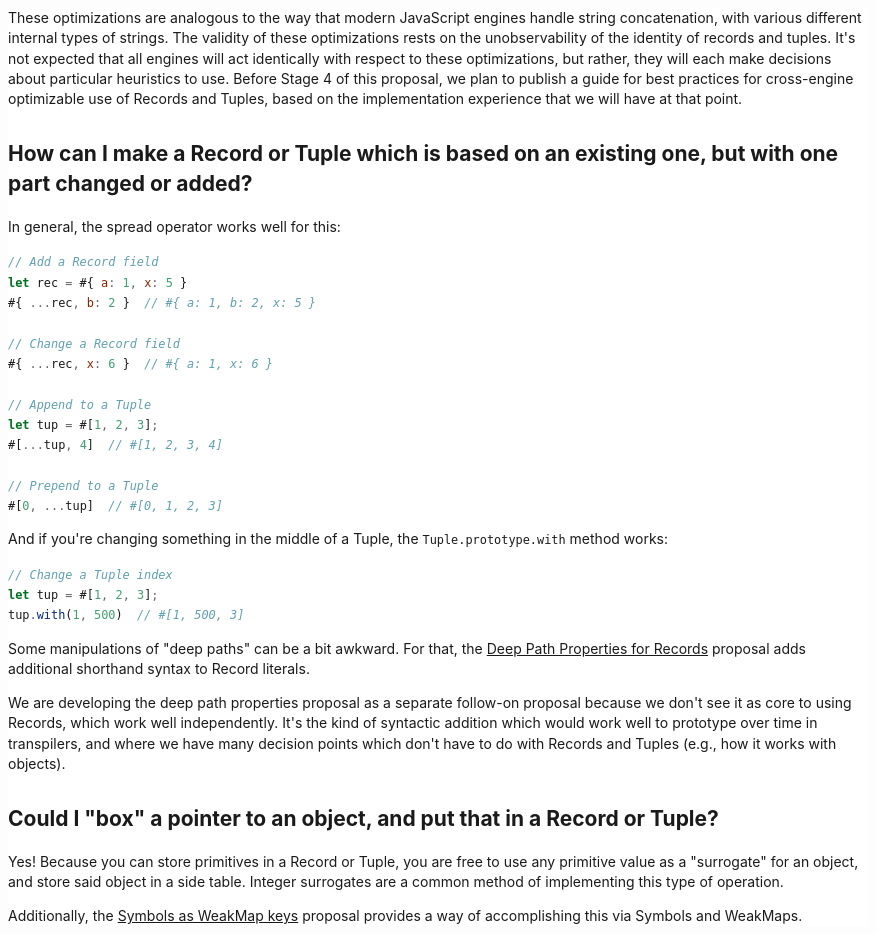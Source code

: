 These optimizations are analogous to the way that modern JavaScript engines handle string concatenation, with various different internal types of strings. The validity of these optimizations rests on the unobservability of the identity of records and tuples. It's not expected that all engines will act identically with respect to these optimizations, but rather, they will each make decisions about particular heuristics to use. Before Stage 4 of this proposal, we plan to publish a guide for best practices for cross-engine optimizable use of Records and Tuples, based on the implementation experience that we will have at that point.

## How can I make a Record or Tuple which is based on an existing one, but with one part changed or added?

In general, the spread operator works well for this:

```js
// Add a Record field
let rec = #{ a: 1, x: 5 }
#{ ...rec, b: 2 }  // #{ a: 1, b: 2, x: 5 }

// Change a Record field
#{ ...rec, x: 6 }  // #{ a: 1, x: 6 }

// Append to a Tuple
let tup = #[1, 2, 3];
#[...tup, 4]  // #[1, 2, 3, 4]

// Prepend to a Tuple
#[0, ...tup]  // #[0, 1, 2, 3]
```

And if you're changing something in the middle of a Tuple, the `Tuple.prototype.with` method works:

```js
// Change a Tuple index
let tup = #[1, 2, 3];
tup.with(1, 500)  // #[1, 500, 3]
```

Some manipulations of "deep paths" can be a bit awkward. For that, the [Deep Path Properties for Records](https://github.com/rickbutton/proposal-deep-path-properties-for-record) proposal adds additional shorthand syntax to Record literals.

We are developing the deep path properties proposal as a separate follow-on proposal because we don't see it as core to using Records, which work well independently. It's the kind of syntactic addition which would work well to prototype over time in transpilers, and where we have many decision points which don't have to do with Records and Tuples (e.g., how it works with objects).

## Could I "box" a pointer to an object, and put that in a Record or Tuple?

Yes! Because you can store primitives in a Record or Tuple, you are free to use any primitive value as a "surrogate" for an object, and store said object in a side table. Integer surrogates are a common method of implementing this type of operation.

Additionally, the [Symbols as WeakMap keys](https://github.com/rricard/proposal-symbols-as-weakmap-keys) proposal provides a way of accomplishing this via Symbols and WeakMaps.
